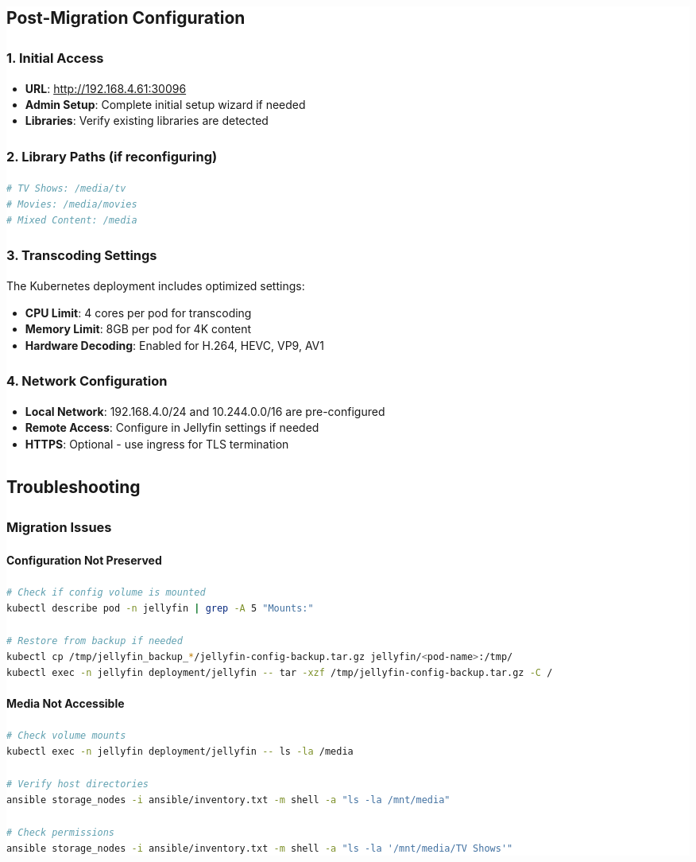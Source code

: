 ## Post-Migration Configuration

### 1. Initial Access
- **URL**: http://192.168.4.61:30096
- **Admin Setup**: Complete initial setup wizard if needed
- **Libraries**: Verify existing libraries are detected

### 2. Library Paths (if reconfiguring)
```bash
# TV Shows: /media/tv
# Movies: /media/movies
# Mixed Content: /media
```

### 3. Transcoding Settings
The Kubernetes deployment includes optimized settings:
- **CPU Limit**: 4 cores per pod for transcoding
- **Memory Limit**: 8GB per pod for 4K content
- **Hardware Decoding**: Enabled for H.264, HEVC, VP9, AV1

### 4. Network Configuration
- **Local Network**: 192.168.4.0/24 and 10.244.0.0/16 are pre-configured
- **Remote Access**: Configure in Jellyfin settings if needed
- **HTTPS**: Optional - use ingress for TLS termination

## Troubleshooting

### Migration Issues

#### Configuration Not Preserved
```bash
# Check if config volume is mounted
kubectl describe pod -n jellyfin | grep -A 5 "Mounts:"

# Restore from backup if needed
kubectl cp /tmp/jellyfin_backup_*/jellyfin-config-backup.tar.gz jellyfin/<pod-name>:/tmp/
kubectl exec -n jellyfin deployment/jellyfin -- tar -xzf /tmp/jellyfin-config-backup.tar.gz -C /
```

#### Media Not Accessible
```bash
# Check volume mounts
kubectl exec -n jellyfin deployment/jellyfin -- ls -la /media

# Verify host directories
ansible storage_nodes -i ansible/inventory.txt -m shell -a "ls -la /mnt/media"

# Check permissions
ansible storage_nodes -i ansible/inventory.txt -m shell -a "ls -la '/mnt/media/TV Shows'"
```
